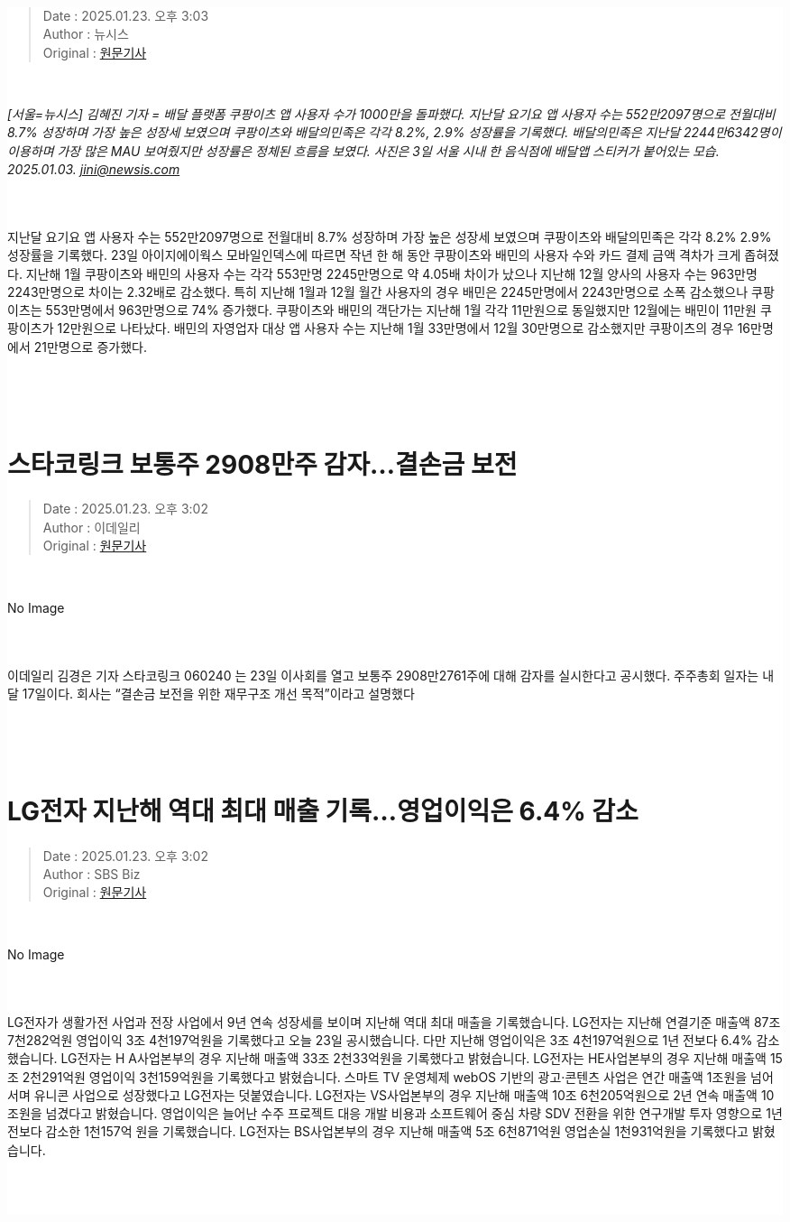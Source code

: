 > Date : 2025.01.23. 오후 3:03  
> Author : 뉴시스  
> Original : [원문기사](https://n.news.naver.com/mnews/article/003/0013033488?sid=101)  
<br/>  
  
<img alt="[서울=뉴시스] 김혜진 기자 = 배달 플랫폼 쿠팡이츠 앱 사용자 수가 1000만을 돌파했다. 지난달 요기요 앱 사용자 수는 552만2097명으로 전월대비 8.7% 성장하며 가장 높은 성장세 보였으며 쿠팡이츠와 배달의" class="_LAZY_LOADING _LAZY_LOADING_INIT_HIDE" src="https://imgnews.pstatic.net/image/003/2025/01/23/NISI20250103_0020650131_web_20250103135405_20250123150321922.jpg?type=w860" id="img1" style="display: none;"></img><em class="img_desc">[서울=뉴시스] 김혜진 기자 = 배달 플랫폼 쿠팡이츠 앱 사용자 수가 1000만을 돌파했다. 지난달 요기요 앱 사용자 수는 552만2097명으로 전월대비 8.7% 성장하며 가장 높은 성장세 보였으며 쿠팡이츠와 배달의민족은 각각 8.2%, 2.9% 성장률을 기록했다. 배달의민족은 지난달 2244만6342명이 이용하며 가장 많은 MAU 보여줬지만 성장률은 정체된 흐름을 보였다. 사진은 3일 서울 시내 한 음식점에 배달앱 스티커가 붙어있는 모습. 2025.01.03. jini@newsis.com</em>  
<br/><br/>  
  
지난달 요기요 앱 사용자 수는 552만2097명으로 전월대비 8.7% 성장하며 가장 높은 성장세 보였으며 쿠팡이츠와 배달의민족은 각각 8.2% 2.9% 성장률을 기록했다.
23일 아이지에이웍스 모바일인덱스에 따르면 작년 한 해 동안 쿠팡이츠와 배민의 사용자 수와 카드 결제 금액 격차가 크게 좁혀졌다.
지난해 1월 쿠팡이츠와 배민의 사용자 수는 각각 553만명 2245만명으로 약 4.05배 차이가 났으나 지난해 12월 양사의 사용자 수는 963만명 2243만명으로 차이는 2.32배로 감소했다.
특히 지난해 1월과 12월 월간 사용자의 경우 배민은 2245만명에서 2243만명으로 소폭 감소했으나 쿠팡이츠는 553만명에서 963만명으로 74% 증가했다.
쿠팡이츠와 배민의 객단가는 지난해 1월 각각 11만원으로 동일했지만 12월에는 배민이 11만원 쿠팡이츠가 12만원으로 나타났다.
배민의 자영업자 대상 앱 사용자 수는 지난해 1월 33만명에서 12월 30만명으로 감소했지만 쿠팡이츠의 경우 16만명에서 21만명으로 증가했다.  
<br/><br/><br/>  

  
# 스타코링크 보통주 2908만주 감자…결손금 보전  
  
> Date : 2025.01.23. 오후 3:02  
> Author : 이데일리  
> Original : [원문기사](https://n.news.naver.com/mnews/article/018/0005930907?sid=101)  
<br/>  
  
No Image  
<br/><br/>  
  
이데일리 김경은 기자 스타코링크 060240 는 23일 이사회를 열고 보통주 2908만2761주에 대해 감자를 실시한다고 공시했다. 주주총회 일자는 내달 17일이다. 회사는 “결손금 보전을 위한 재무구조 개선 목적”이라고 설명했다  
<br/><br/><br/>  

  
# LG전자 지난해 역대 최대 매출 기록…영업이익은 6.4% 감소  
  
> Date : 2025.01.23. 오후 3:02  
> Author : SBS Biz  
> Original : [원문기사](https://n.news.naver.com/mnews/article/374/0000422322?sid=101)  
<br/>  
  
No Image  
<br/><br/>  
  
LG전자가 생활가전 사업과 전장 사업에서 9년 연속 성장세를 보이며 지난해 역대 최대 매출을 기록했습니다.
LG전자는 지난해 연결기준 매출액 87조 7천282억원 영업이익 3조 4천197억원을 기록했다고 오늘 23일 공시했습니다.
다만 지난해 영업이익은 3조 4천197억원으로 1년 전보다 6.4% 감소했습니다.
LG전자는 H A사업본부의 경우 지난해 매출액 33조 2천33억원을 기록했다고 밝혔습니다.
LG전자는 HE사업본부의 경우 지난해 매출액 15조 2천291억원 영업이익 3천159억원을 기록했다고 밝혔습니다.
스마트 TV 운영체제 webOS 기반의 광고·콘텐츠 사업은 연간 매출액 1조원을 넘어서며 유니콘 사업으로 성장했다고 LG전자는 덧붙였습니다.
LG전자는 VS사업본부의 경우 지난해 매출액 10조 6천205억원으로 2년 연속 매출액 10조원을 넘겼다고 밝혔습니다.
영업이익은 늘어난 수주 프로젝트 대응 개발 비용과 소프트웨어 중심 차량 SDV 전환을 위한 연구개발 투자 영향으로 1년 전보다 감소한 1천157억 원을 기록했습니다.
LG전자는 BS사업본부의 경우 지난해 매출액 5조 6천871억원 영업손실 1천931억원을 기록했다고 밝혔습니다.  
<br/><br/><br/>  

